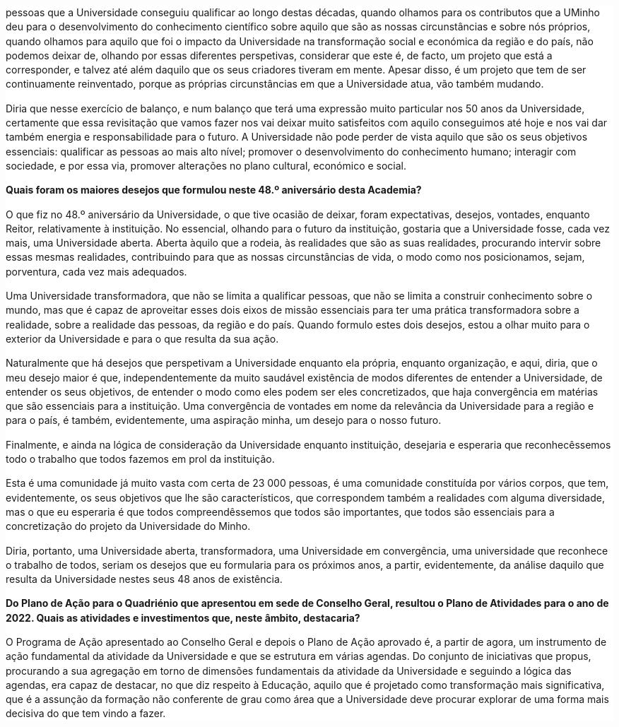 pessoas que a Universidade conseguiu qualificar ao longo destas décadas, quando olhamos para os contributos que a UMinho deu para o desenvolvimento do conhecimento científico sobre aquilo que são as nossas circunstâncias e sobre nós próprios, quando olhamos para aquilo que foi o impacto da Universidade na transformação social e económica da região e do país, não podemos deixar de, olhando por essas diferentes perspetivas, considerar que este é, de facto, um projeto que está a corresponder, e talvez até além daquilo que os seus criadores tiveram em mente. Apesar disso, é um projeto que tem de ser continuamente reinventado, porque as próprias circunstâncias em que a Universidade atua, vão também mudando.

Diria que nesse exercício de balanço, e num balanço que terá uma expressão muito particular nos 50 anos da Universidade, certamente que essa revisitação que vamos fazer nos vai deixar muito satisfeitos com aquilo conseguimos até hoje e nos vai dar também energia e responsabilidade para o futuro. A Universidade não pode perder de vista aquilo que são os seus objetivos essenciais: qualificar as pessoas ao mais alto nível; promover o desenvolvimento do conhecimento humano; interagir com sociedade, e por essa via, promover alterações no plano cultural, económico e social.

**Quais foram os maiores desejos que formulou neste 48.º aniversário desta Academia?**

O que fiz no 48.º aniversário da Universidade, o que tive ocasião de deixar, foram expectativas, desejos, vontades, enquanto Reitor, relativamente à instituição. No essencial, olhando para o futuro da instituição, gostaria que a Universidade fosse, cada vez mais, uma Universidade aberta. Aberta àquilo que a rodeia, às realidades que são as suas realidades, procurando intervir sobre essas mesmas realidades, contribuindo para que as nossas circunstâncias de vida, o modo como nos posicionamos, sejam, porventura, cada vez mais adequados.

Uma Universidade transformadora, que não se limita a qualificar pessoas, que não se limita a construir conhecimento sobre o mundo, mas que é capaz de aproveitar esses dois eixos de missão essenciais para ter uma prática transformadora sobre a realidade, sobre a realidade das pessoas, da região e do país. Quando formulo estes dois desejos, estou a olhar muito para o exterior da Universidade e para o que resulta da sua ação.

Naturalmente que há desejos que perspetivam a Universidade enquanto ela própria, enquanto organização, e aqui, diria, que o meu desejo maior é que, independentemente da muito saudável existência de modos diferentes de entender a Universidade, de entender os seus objetivos, de entender o modo como eles podem ser eles concretizados, que haja convergência em matérias que são essenciais para a instituição. Uma convergência de vontades em nome da relevância da Universidade para a região e para o país, é também, evidentemente, uma aspiração minha, um desejo para o nosso futuro.

Finalmente, e ainda na lógica de consideração da Universidade enquanto instituição, desejaria e esperaria que reconhecêssemos todo o trabalho que todos fazemos em prol da instituição.

Esta é uma comunidade já muito vasta com certa de 23 000 pessoas, é uma comunidade constituída por vários corpos, que tem, evidentemente, os seus objetivos que lhe são característicos, que correspondem também a realidades com alguma diversidade, mas o que eu esperaria é que todos compreendêssemos que todos são importantes, que todos são essenciais para a concretização do projeto da Universidade do Minho.

Diria, portanto, uma Universidade aberta, transformadora, uma Universidade em convergência, uma universidade que reconhece o trabalho de todos, seriam os desejos que eu formularia para os próximos anos, a partir, evidentemente, da análise daquilo que resulta da Universidade nestes seus 48 anos de existência.

**Do Plano de Ação para o Quadriénio que apresentou em sede de Conselho Geral, resultou o Plano de Atividades para o ano de 2022. Quais as atividades e investimentos que, neste âmbito, destacaria?**

O Programa de Ação apresentado ao Conselho Geral e depois o Plano de Ação aprovado é, a partir de agora, um instrumento de ação fundamental da atividade da Universidade e que se estrutura em várias agendas. Do conjunto de iniciativas que propus, procurando a sua agregação em torno de dimensões fundamentais da atividade da Universidade e seguindo a lógica das agendas, era capaz de destacar, no que diz respeito à Educação, aquilo que é projetado como transformação mais significativa, que é a assunção da formação não conferente de grau como área que a Universidade deve procurar explorar de uma forma mais decisiva do que tem vindo a fazer.
